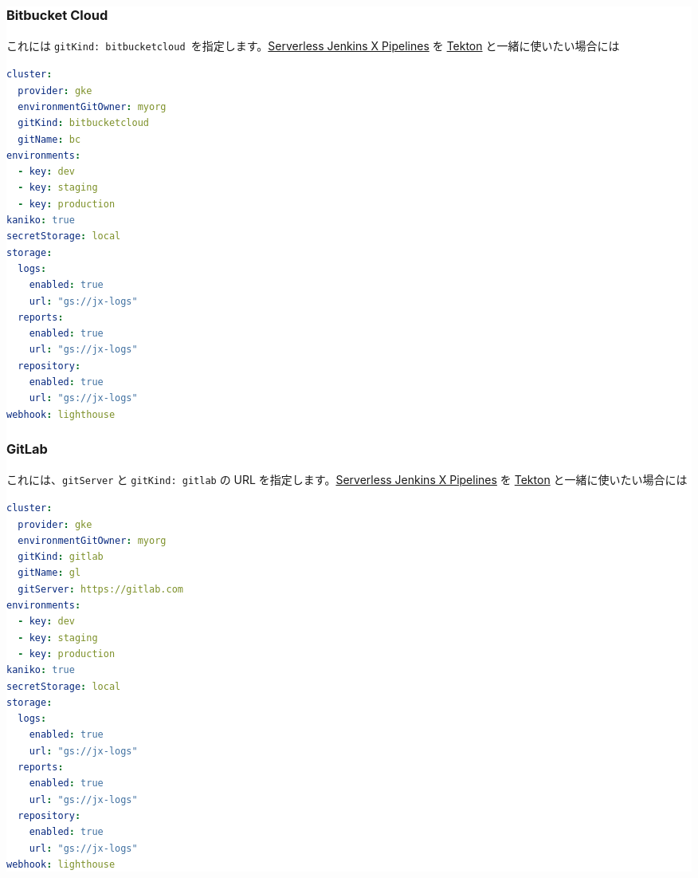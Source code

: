 ### Bitbucket Cloud

これには `gitKind: bitbucketcloud `を指定します。[Serverless Jenkins X Pipelines](/about/concepts/jenkins-x-pipelines/) を [Tekton](https://tekton.dev/) と一緒に使いたい場合には

```yaml
cluster:
  provider: gke
  environmentGitOwner: myorg
  gitKind: bitbucketcloud
  gitName: bc
environments:
  - key: dev
  - key: staging
  - key: production
kaniko: true
secretStorage: local
storage:
  logs:
    enabled: true
    url: "gs://jx-logs"
  reports:
    enabled: true
    url: "gs://jx-logs"
  repository:
    enabled: true
    url: "gs://jx-logs"
webhook: lighthouse
```

### GitLab

これには、`gitServer` と `gitKind: gitlab` の URL を指定します。[Serverless Jenkins X Pipelines](/about/concepts/jenkins-x-pipelines/) を [Tekton](https://tekton.dev/) と一緒に使いたい場合には

```yaml
cluster:
  provider: gke
  environmentGitOwner: myorg
  gitKind: gitlab
  gitName: gl
  gitServer: https://gitlab.com
environments:
  - key: dev
  - key: staging
  - key: production
kaniko: true
secretStorage: local
storage:
  logs:
    enabled: true
    url: "gs://jx-logs"
  reports:
    enabled: true
    url: "gs://jx-logs"
  repository:
    enabled: true
    url: "gs://jx-logs"
webhook: lighthouse
```
